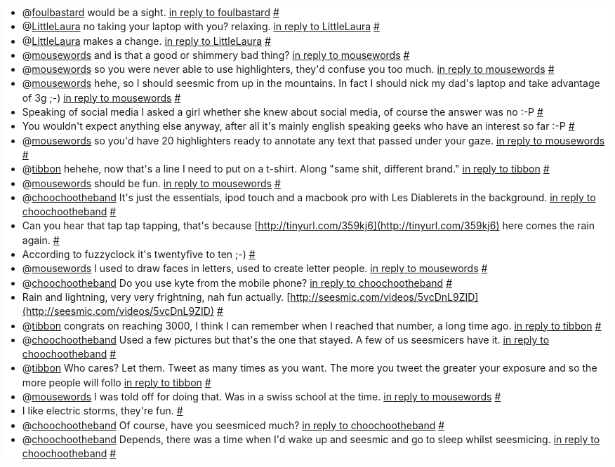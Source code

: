 *   @[foulbastard](http://twitter.com/foulbastard) would be a sight. [in reply to foulbastard](http://twitter.com/foulbastard/statuses/880662236) [#](http://twitter.com/warzabidul/statuses/880667315)
*   @[LittleLaura](http://twitter.com/LittleLaura) no taking your laptop with you? relaxing. [in reply to LittleLaura](http://twitter.com/LittleLaura/statuses/880686813) [#](http://twitter.com/warzabidul/statuses/880705677)
*   @[LittleLaura](http://twitter.com/LittleLaura) makes a change. [in reply to LittleLaura](http://twitter.com/LittleLaura/statuses/880686813) [#](http://twitter.com/warzabidul/statuses/880710150)
*   @[mousewords](http://twitter.com/mousewords) and is that a good or shimmery bad thing? [in reply to mousewords](http://twitter.com/mousewords/statuses/880715374) [#](http://twitter.com/warzabidul/statuses/880716643)
*   @[mousewords](http://twitter.com/mousewords) so you were never able to use highlighters, they'd confuse you too much. [in reply to mousewords](http://twitter.com/mousewords/statuses/880718807) [#](http://twitter.com/warzabidul/statuses/880719428)
*   @[mousewords](http://twitter.com/mousewords) hehe, so I should seesmic from up in the mountains. In fact I should nick my dad's laptop and take advantage of 3g ;-) [in reply to mousewords](http://twitter.com/mousewords/statuses/880719687) [#](http://twitter.com/warzabidul/statuses/880720348)
*   Speaking of social media I asked a girl whether she knew about social media, of course the answer was no :-P [#](http://twitter.com/warzabidul/statuses/880721001)
*   You wouldn't expect anything else anyway, after all it's mainly english speaking geeks who have an interest so far :-P [#](http://twitter.com/warzabidul/statuses/880721402)
*   @[mousewords](http://twitter.com/mousewords) so you'd have 20 highlighters ready to annotate any text that passed under your gaze. [in reply to mousewords](http://twitter.com/mousewords/statuses/880721649) [#](http://twitter.com/warzabidul/statuses/880721966)
*   @[tibbon](http://twitter.com/tibbon) hehehe, now that's a line I need to put on a t-shirt. Along "same shit, different brand." [in reply to tibbon](http://twitter.com/tibbon/statuses/880722308) [#](http://twitter.com/warzabidul/statuses/880723156)
*   @[mousewords](http://twitter.com/mousewords) should be fun. [in reply to mousewords](http://twitter.com/mousewords/statuses/880722154) [#](http://twitter.com/warzabidul/statuses/880723778)
*   @[choochootheband](http://twitter.com/choochootheband) It's just the essentials, ipod touch and a macbook pro with Les Diablerets in the background. [in reply to choochootheband](http://twitter.com/choochootheband/statuses/880726234) [#](http://twitter.com/warzabidul/statuses/880727428)
*   Can you hear that tap tap tapping, that's because [http://tinyurl.com/359kj6](http://tinyurl.com/359kj6) here comes the rain again. [#](http://twitter.com/warzabidul/statuses/880728674)
*   According to fuzzyclock it's twentyfive to ten ;-) [#](http://twitter.com/warzabidul/statuses/880729223)
*   @[mousewords](http://twitter.com/mousewords) I used to draw faces in letters, used to create letter people. [in reply to mousewords](http://twitter.com/mousewords/statuses/880728694) [#](http://twitter.com/warzabidul/statuses/880729503)
*   @[choochootheband](http://twitter.com/choochootheband) Do you use kyte from the mobile phone? [in reply to choochootheband](http://twitter.com/choochootheband/statuses/880728728) [#](http://twitter.com/warzabidul/statuses/880729721)
*   Rain and lightning, very very frightning, nah fun actually. [http://seesmic.com/videos/5vcDnL9ZID](http://seesmic.com/videos/5vcDnL9ZID) [#](http://twitter.com/warzabidul/statuses/880731782)
*   @[tibbon](http://twitter.com/tibbon) congrats on reaching 3000, I think I can remember when I reached that number, a long time ago. [in reply to tibbon](http://twitter.com/tibbon/statuses/880731620) [#](http://twitter.com/warzabidul/statuses/880732722)
*   @[choochootheband](http://twitter.com/choochootheband) Used a few pictures but that's the one that stayed. A few of us seesmicers have it. [in reply to choochootheband](http://twitter.com/choochootheband/statuses/880731385) [#](http://twitter.com/warzabidul/statuses/880733697)
*   @[tibbon](http://twitter.com/tibbon) Who cares? Let them. Tweet as many times as you want. The more you tweet the greater your exposure and so the more people will follo [in reply to tibbon](http://twitter.com/tibbon/statuses/880733688) [#](http://twitter.com/warzabidul/statuses/880734634)
*   @[mousewords](http://twitter.com/mousewords) I was told off for doing that. Was in a swiss school at the time. [in reply to mousewords](http://twitter.com/mousewords/statuses/880730916) [#](http://twitter.com/warzabidul/statuses/880735194)
*   I like electric storms, they're fun. [#](http://twitter.com/warzabidul/statuses/880735918)
*   @[choochootheband](http://twitter.com/choochootheband) Of course, have you seesmiced much? [in reply to choochootheband](http://twitter.com/choochootheband/statuses/880736842) [#](http://twitter.com/warzabidul/statuses/880737219)
*   @[choochootheband](http://twitter.com/choochootheband) Depends, there was a time when I'd wake up and seesmic and go to sleep whilst seesmicing. [in reply to choochootheband](http://twitter.com/choochootheband/statuses/880737781) [#](http://twitter.com/warzabidul/statuses/880739338)